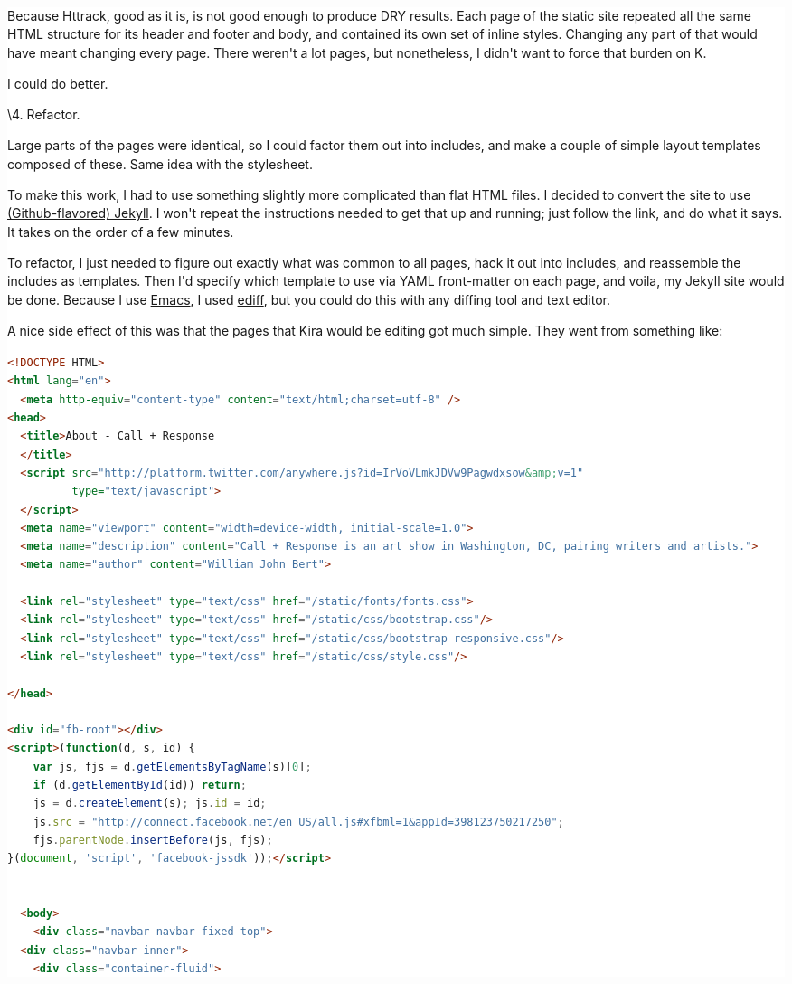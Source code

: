 Because Httrack, good as it is, is not good enough to produce DRY results. Each
page of the static site repeated all the same HTML structure for its header and
footer and body, and contained its own set of inline styles. Changing any part
of that would have meant changing every page. There weren't a lot pages, but
nonetheless, I didn't want to force that burden on K.

I could do better.

\4. Refactor.

Large parts of the pages were identical, so I could factor them out into
includes, and make a couple of simple layout templates composed of these. Same
idea with the stylesheet.

To make this work, I had to use something slightly more complicated than flat
HTML files. I decided to convert the site to use
[(Github-flavored) Jekyll](https://help.github.com/articles/using-jekyll-with-pages).
I won't repeat the instructions needed to get that up and running; just follow
the link, and do what it says. It takes on the order of a few minutes.

To refactor, I just needed to figure out exactly what was common to all pages,
hack it out into includes, and reassemble the includes as templates. Then I'd
specify which template to use via YAML front-matter on each page, and voila, my
Jekyll site would be done. Because I use
[Emacs](http://www.gnu.org/software/emacs/), I used
[ediff](http://www.gnu.org/software/emacs/manual/html_mono/ediff.html), but you
could do this with any diffing tool and text editor.

A nice side effect of this was that the pages that Kira would be editing got much
simple. They went from something like:

```html
<!DOCTYPE HTML>
<html lang="en">
  <meta http-equiv="content-type" content="text/html;charset=utf-8" />
<head>
  <title>About - Call + Response
  </title>
  <script src="http://platform.twitter.com/anywhere.js?id=IrVoVLmkJDVw9Pagwdxsow&amp;v=1"
          type="text/javascript">
  </script>
  <meta name="viewport" content="width=device-width, initial-scale=1.0">
  <meta name="description" content="Call + Response is an art show in Washington, DC, pairing writers and artists.">
  <meta name="author" content="William John Bert">

  <link rel="stylesheet" type="text/css" href="/static/fonts/fonts.css">
  <link rel="stylesheet" type="text/css" href="/static/css/bootstrap.css"/>
  <link rel="stylesheet" type="text/css" href="/static/css/bootstrap-responsive.css"/>
  <link rel="stylesheet" type="text/css" href="/static/css/style.css"/>

</head>

<div id="fb-root"></div>
<script>(function(d, s, id) {
    var js, fjs = d.getElementsByTagName(s)[0];
    if (d.getElementById(id)) return;
    js = d.createElement(s); js.id = id;
    js.src = "http://connect.facebook.net/en_US/all.js#xfbml=1&appId=398123750217250";
    fjs.parentNode.insertBefore(js, fjs);
}(document, 'script', 'facebook-jssdk'));</script>


  <body>
    <div class="navbar navbar-fixed-top">
  <div class="navbar-inner">
    <div class="container-fluid">
```